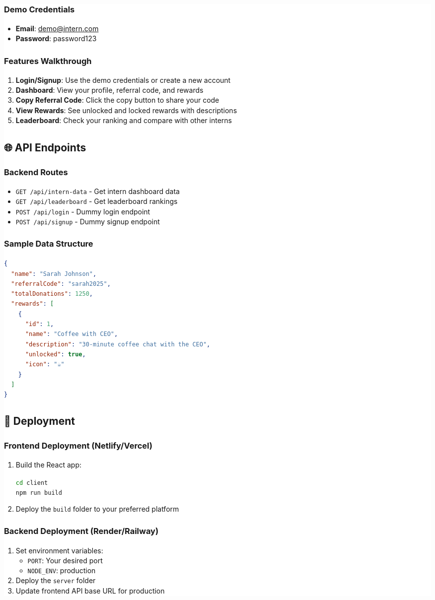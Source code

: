 ### Demo Credentials
- **Email**: demo@intern.com
- **Password**: password123

### Features Walkthrough

1. **Login/Signup**: Use the demo credentials or create a new account
2. **Dashboard**: View your profile, referral code, and rewards
3. **Copy Referral Code**: Click the copy button to share your code
4. **View Rewards**: See unlocked and locked rewards with descriptions
5. **Leaderboard**: Check your ranking and compare with other interns

## 🌐 API Endpoints

### Backend Routes
- `GET /api/intern-data` - Get intern dashboard data
- `GET /api/leaderboard` - Get leaderboard rankings
- `POST /api/login` - Dummy login endpoint
- `POST /api/signup` - Dummy signup endpoint

### Sample Data Structure
```json
{
  "name": "Sarah Johnson",
  "referralCode": "sarah2025",
  "totalDonations": 1250,
  "rewards": [
    {
      "id": 1,
      "name": "Coffee with CEO",
      "description": "30-minute coffee chat with the CEO",
      "unlocked": true,
      "icon": "☕"
    }
  ]
}
```

## 🚀 Deployment

### Frontend Deployment (Netlify/Vercel)
1. Build the React app:
   ```bash
   cd client
   npm run build
   ```
2. Deploy the `build` folder to your preferred platform

### Backend Deployment (Render/Railway)
1. Set environment variables:
   - `PORT`: Your desired port
   - `NODE_ENV`: production
2. Deploy the `server` folder
3. Update frontend API base URL for production
